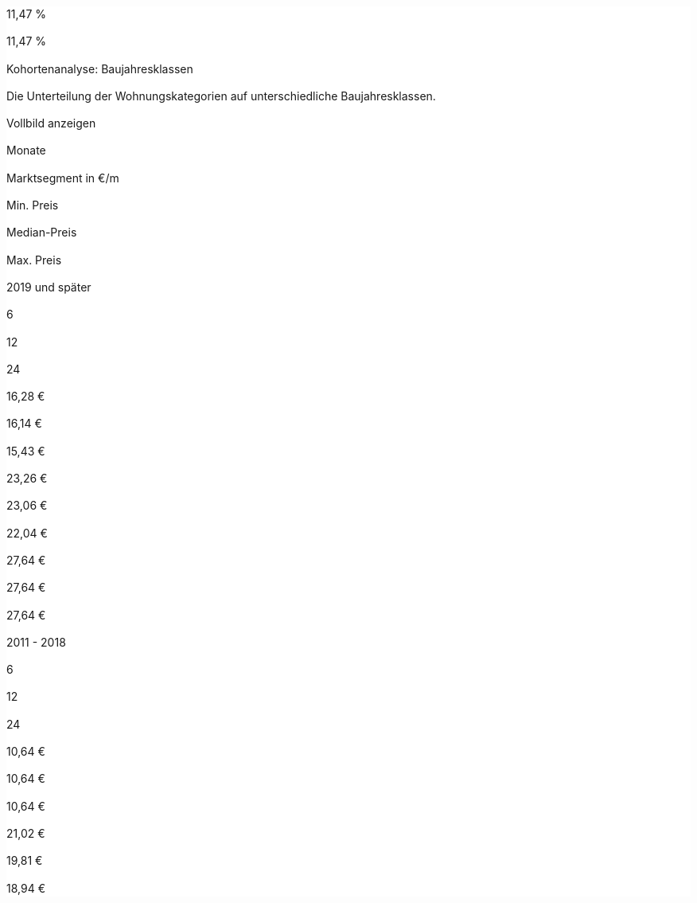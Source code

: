 11,47 %

11,47 %

Kohortenanalyse: Baujahresklassen

Die Unterteilung der Wohnungskategorien auf unterschiedliche Baujahresklassen.

Vollbild anzeigen

Monate

Marktsegment in €/m

Min. Preis

Median-Preis

Max. Preis

2019 und später

6

12

24

16,28 €

16,14 €

15,43 €

23,26 €

23,06 €

22,04 €

27,64 €

27,64 €

27,64 €

2011 - 2018

6

12

24

10,64 €

10,64 €

10,64 €

21,02 €

19,81 €

18,94 €
